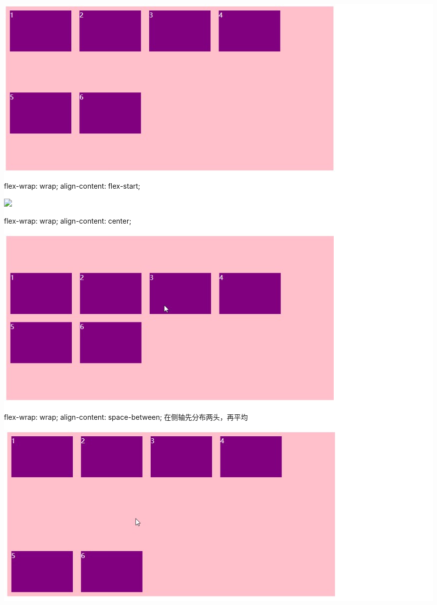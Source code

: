 ![](images/align-content01.jpg)

 flex-wrap: wrap; align-content: flex-start;

![](/images/align-content02.jpg)

 flex-wrap: wrap; align-content: center;

![](images/align-content03.jpg)

 flex-wrap: wrap; align-content: space-between; 在侧轴先分布两头，再平均

![](images/align-content04.jpg)
